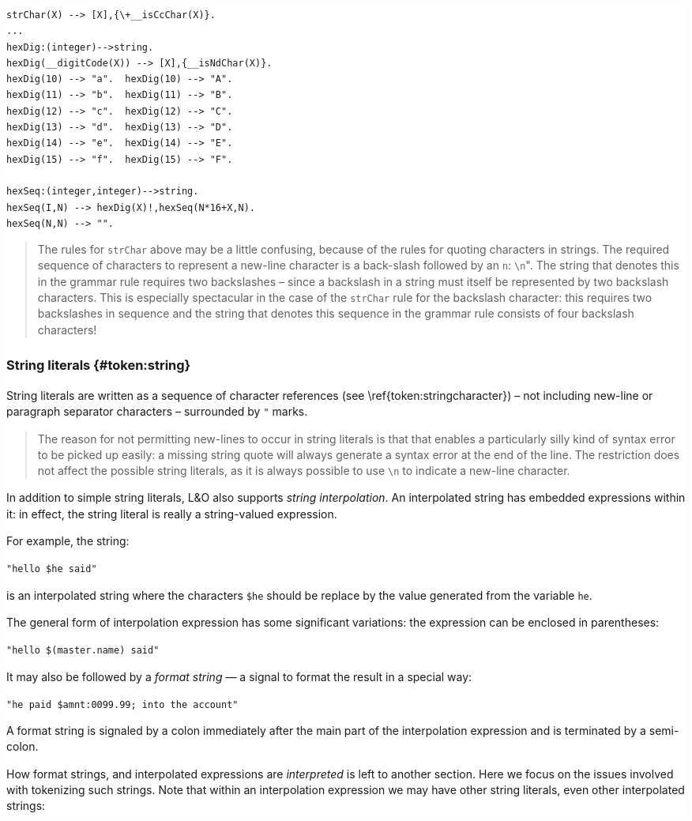 	strChar(X) --> [X],{\+__isCcChar(X)}.
	...
	hexDig:(integer)-->string.
	hexDig(__digitCode(X)) --> [X],{__isNdChar(X)}.
	hexDig(10) --> "a".  hexDig(10) --> "A".
	hexDig(11) --> "b".  hexDig(11) --> "B".
	hexDig(12) --> "c".  hexDig(12) --> "C".
	hexDig(13) --> "d".  hexDig(13) --> "D".
	hexDig(14) --> "e".  hexDig(14) --> "E".
	hexDig(15) --> "f".  hexDig(15) --> "F".
	
	hexSeq:(integer,integer)-->string.
	hexSeq(I,N) --> hexDig(X)!,hexSeq(N*16+X,N).
	hexSeq(N,N) --> "".

> The rules for `strChar` above may be a little confusing, because of the rules for quoting characters in strings. The required sequence of characters to represent a new-line character is a back-slash followed by an `n`: `\n`". The string that denotes this in the grammar rule requires two backslashes – since a backslash in a string must itself be represented by two backslash characters. This is especially spectacular in the case of the `strChar` rule for the backslash character: this requires two backslashes in sequence and the string that denotes this sequence in the grammar rule consists of four backslash characters!

### String literals {#token:string}

String literals are written as a sequence of character references (see \ref{token:stringcharacter}) – not including new-line or paragraph separator characters – surrounded by `"` marks.

> The reason for not permitting new-lines to occur in string literals is that that enables a particularly silly kind of syntax error to be picked up easily: a missing string quote will always generate a syntax error at the end of the line. The restriction does not affect the possible string literals, as it is always possible to use `\n` to indicate a new-line character.

In addition to simple string literals, L&O also supports *string interpolation*. An interpolated string has embedded expressions within it: in effect, the string literal is really a string-valued expression.

For example, the string:

	"hello $he said"

is an interpolated string where the characters `$he` should be replace by the value generated from the variable `he`.

The general form of interpolation expression has some significant variations: the expression can be enclosed in parentheses:

	"hello $(master.name) said"

It may also be followed by a *format string* — a signal to format the result in a special way:

	"he paid $amnt:0099.99; into the account"

A format string is signaled by a colon immediately after the main part of the interpolation expression and is terminated by a semi-colon.

How format strings, and interpolated expressions are *interpreted* is left to another section. Here we focus on the issues involved with tokenizing such strings. Note that within an interpolation expression we may have other string literals, even other interpolated strings:


[^1]:	In particular, converting between `string`s and their character representation is not invertible in general.
[^2]:	A classification of characters introduced by the Unicode consortium to abstract common roles of character glyphs.
